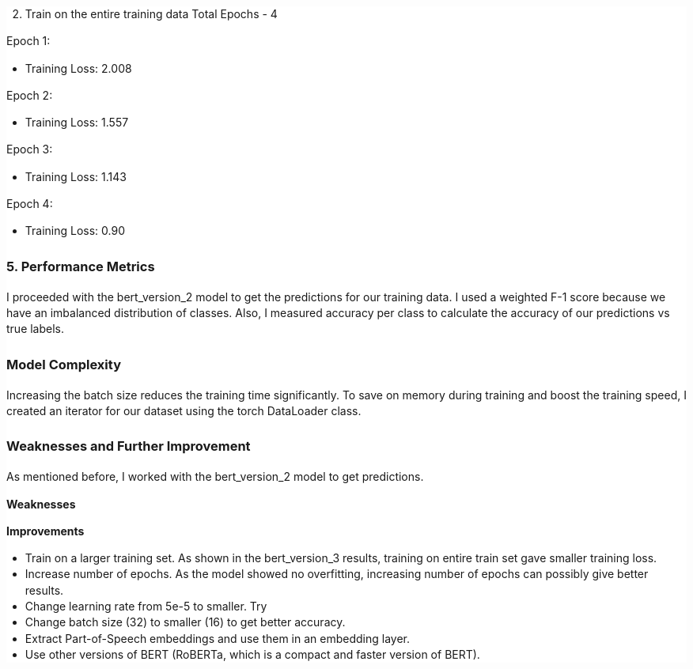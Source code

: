 2. Train on the entire training data
Total Epochs - 4

Epoch 1:
* Training Loss:       2.008

Epoch 2:
* Training Loss:       1.557

Epoch 3:
* Training Loss:       1.143

Epoch 4:
* Training Loss:       0.90

### 5. Performance Metrics
I proceeded with the bert_version_2 model to get the predictions for our training data. 
I used a weighted F-1 score because we have an imbalanced distribution of classes. 
Also, I measured accuracy per class to calculate the accuracy of our predictions vs true labels.

### Model Complexity
Increasing the batch size reduces the training time significantly.
To save on memory during training and boost the training speed, I created an iterator for our dataset using the torch DataLoader class. 


### Weaknesses and Further Improvement
As mentioned before, I worked with the bert_version_2 model to get predictions. 

**Weaknesses**


**Improvements**
* Train on a larger training set. As shown in the bert_version_3 results, training on entire train set gave smaller training loss.
* Increase number of epochs. As the model showed no overfitting, increasing number of epochs can possibly give better results.
* Change learning rate from 5e-5 to smaller. Try
* Change batch size (32) to smaller (16) to get better accuracy.
* Extract Part-of-Speech embeddings and use them in an embedding layer.
* Use other versions of BERT (RoBERTa, which is a compact and faster version of BERT).

